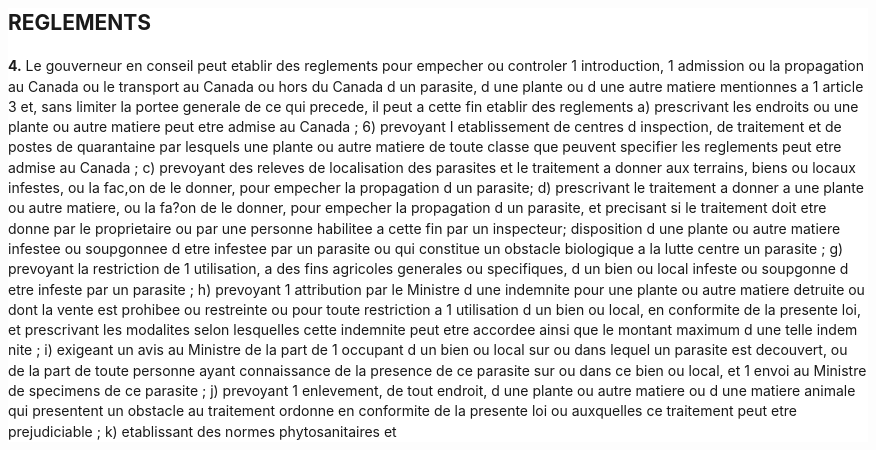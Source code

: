 ## REGLEMENTS

**4.** Le gouverneur en conseil peut etablir
des reglements pour empecher ou controler
1 introduction, 1 admission ou la propagation
au Canada ou le transport au Canada ou hors
du Canada d un parasite, d une plante ou
d une autre matiere mentionnes a 1 article 3
et, sans limiter la portee generale de ce qui
precede, il peut a cette fin etablir des
reglements
a) prescrivant les endroits ou une plante ou
autre matiere peut etre admise au Canada ;
6) prevoyant I etablissement de centres
d inspection, de traitement et de postes de
quarantaine par lesquels une plante ou
autre matiere de toute classe que peuvent
specifier les reglements peut etre admise au
Canada ;
c) prevoyant des releves de localisation des
parasites et le traitement a donner aux
terrains, biens ou locaux infestes, ou la
fac,on de le donner, pour empecher la
propagation d un parasite;
d) prescrivant le traitement a donner a une
plante ou autre matiere, ou la fa?on de le
donner, pour empecher la propagation d un
parasite, et precisant si le traitement doit
etre donne par le proprietaire ou par une
personne habilitee a cette fin par un
inspecteur;
disposition d une plante ou autre matiere
infestee ou soupgonnee d etre infestee par
un parasite ou qui constitue un obstacle
biologique a la lutte centre un parasite ;
g) prevoyant la restriction de 1 utilisation,
a des fins agricoles generales ou specifiques,
d un bien ou local infeste ou soupgonne
d etre infeste par un parasite ;
h) prevoyant 1 attribution par le Ministre
d une indemnite pour une plante ou autre
matiere detruite ou dont la vente est
prohibee ou restreinte ou pour toute
restriction a 1 utilisation d un bien ou local,
en conformite de la presente loi, et
prescrivant les modalites selon lesquelles
cette indemnite peut etre accordee ainsi que
le montant maximum d une telle indem
nite ;
i) exigeant un avis au Ministre de la part
de 1 occupant d un bien ou local sur ou dans
lequel un parasite est decouvert, ou de la
part de toute personne ayant connaissance
de la presence de ce parasite sur ou dans ce
bien ou local, et 1 envoi au Ministre de
specimens de ce parasite ;
j) prevoyant 1 enlevement, de tout endroit,
d une plante ou autre matiere ou d une
matiere animale qui presentent un obstacle
au traitement ordonne en conformite de la
presente loi ou auxquelles ce traitement
peut etre prejudiciable ;
k) etablissant des normes phytosanitaires et